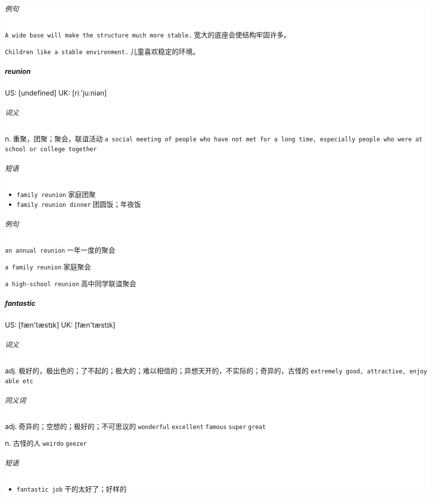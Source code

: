###### 例句

`A wide base will make the structure much more stable.`
宽大的底座会使结构牢固许多。

`Children like a stable environment.`
儿童喜欢稳定的环境。


##### reunion

US: [undefined]
UK: [riː'juːniən]

###### 词义

n. 重聚，团聚；聚会，联谊活动
`a social meeting of people who have not met for a long time, especially people who were at school or college together`

###### 短语

- `family reunion` 家庭团聚
- `family reunion dinner` 团圆饭；年夜饭

###### 例句

`an annual reunion`
一年一度的聚会

`a family reunion`
家庭聚会

`a high-school reunion`
高中同学联谊聚会


##### fantastic

US: [fæn'tæstɪk]
UK: [fæn'tæstɪk]

###### 词义

adj. 极好的，极出色的；了不起的；极大的；难以相信的；异想天开的，不实际的；奇异的，古怪的
`extremely good, attractive, enjoyable etc`

###### 同义词

adj. 奇异的；空想的；极好的；不可思议的
`wonderful` `excellent` `famous` `super` `great`

n. 古怪的人
`weirdo` `geezer`


###### 短语

- `fantastic job` 干的太好了；好样的

